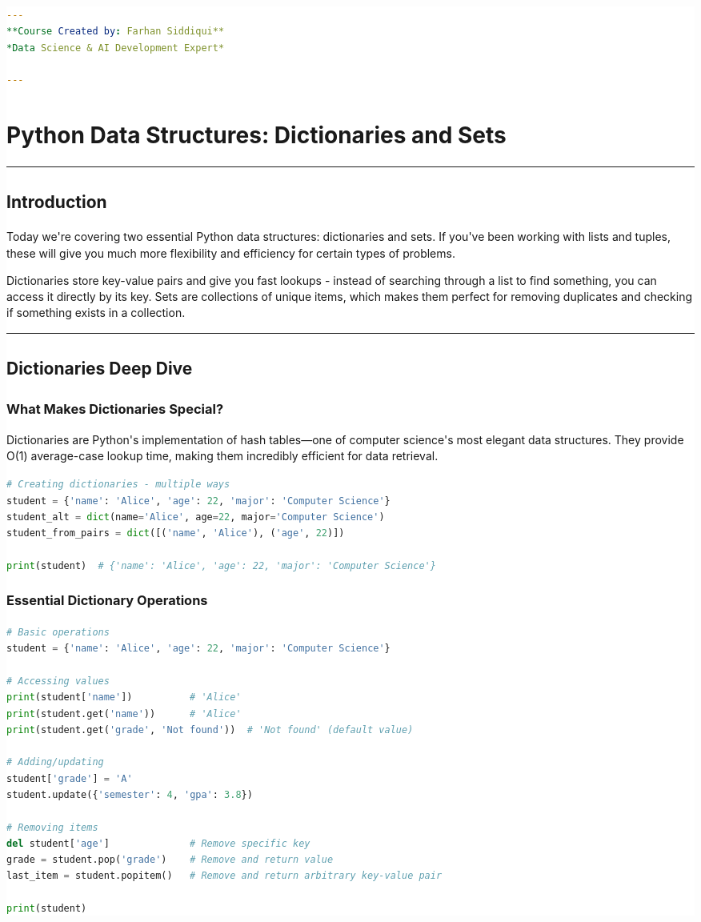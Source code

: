 ```yaml
---
**Course Created by: Farhan Siddiqui**  
*Data Science & AI Development Expert*

---
```


# Python Data Structures: Dictionaries and Sets

---

## Introduction

Today we're covering two essential Python data structures: dictionaries and sets. If you've been working with lists and tuples, these will give you much more flexibility and efficiency for certain types of problems.

Dictionaries store key-value pairs and give you fast lookups - instead of searching through a list to find something, you can access it directly by its key. Sets are collections of unique items, which makes them perfect for removing duplicates and checking if something exists in a collection.

---

## Dictionaries Deep Dive

### What Makes Dictionaries Special?

Dictionaries are Python's implementation of hash tables—one of computer science's most elegant data structures. They provide O(1) average-case lookup time, making them incredibly efficient for data retrieval.

```python
# Creating dictionaries - multiple ways
student = {'name': 'Alice', 'age': 22, 'major': 'Computer Science'}
student_alt = dict(name='Alice', age=22, major='Computer Science')
student_from_pairs = dict([('name', 'Alice'), ('age', 22)])

print(student)  # {'name': 'Alice', 'age': 22, 'major': 'Computer Science'}
```

### Essential Dictionary Operations

```python
# Basic operations
student = {'name': 'Alice', 'age': 22, 'major': 'Computer Science'}

# Accessing values
print(student['name'])          # 'Alice'
print(student.get('name'))      # 'Alice'
print(student.get('grade', 'Not found'))  # 'Not found' (default value)

# Adding/updating
student['grade'] = 'A'
student.update({'semester': 4, 'gpa': 3.8})

# Removing items
del student['age']              # Remove specific key
grade = student.pop('grade')    # Remove and return value
last_item = student.popitem()   # Remove and return arbitrary key-value pair

print(student)
```
